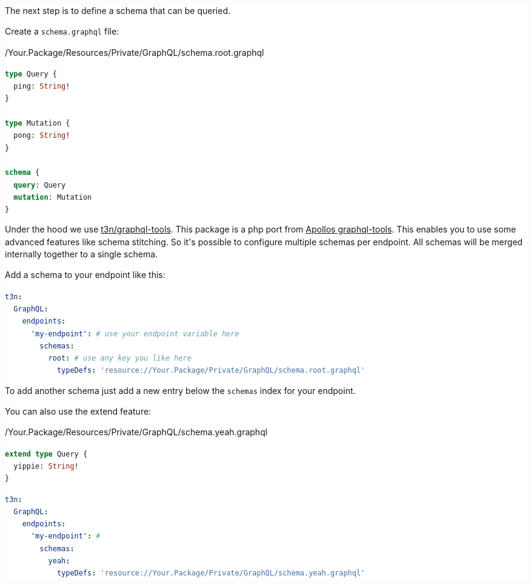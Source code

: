 The next step is to define a schema that can be queried.

Create a `schema.graphql` file:

/Your.Package/Resources/Private/GraphQL/schema.root.graphql

```graphql schema
type Query {
  ping: String!
}

type Mutation {
  pong: String!
}

schema {
  query: Query
  mutation: Mutation
}
```

Under the hood we use [t3n/graphql-tools](https://github.com/t3n/graphql-tools). This package is a php port from
[Apollos graphql-tools](https://github.com/apollographql/graphql-tools/). This enables you to use some advanced
features like schema stitching. So it's possible to configure multiple schemas per endpoint. All schemas
will be merged internally together to a single schema.

Add a schema to your endpoint like this:

```yaml
t3n:
  GraphQL:
    endpoints:
      'my-endpoint': # use your endpoint variable here
        schemas:
          root: # use any key you like here
            typeDefs: 'resource://Your.Package/Private/GraphQL/schema.root.graphql'
```

To add another schema just add a new entry below the `schemas` index for your endpoint.

You can also use the extend feature:

/Your.Package/Resources/Private/GraphQL/schema.yeah.graphql

```graphql schema
extend type Query {
  yippie: String!
}
```

```yaml
t3n:
  GraphQL:
    endpoints:
      'my-endpoint': #
        schemas:
          yeah:
            typeDefs: 'resource://Your.Package/Private/GraphQL/schema.yeah.graphql'
```
